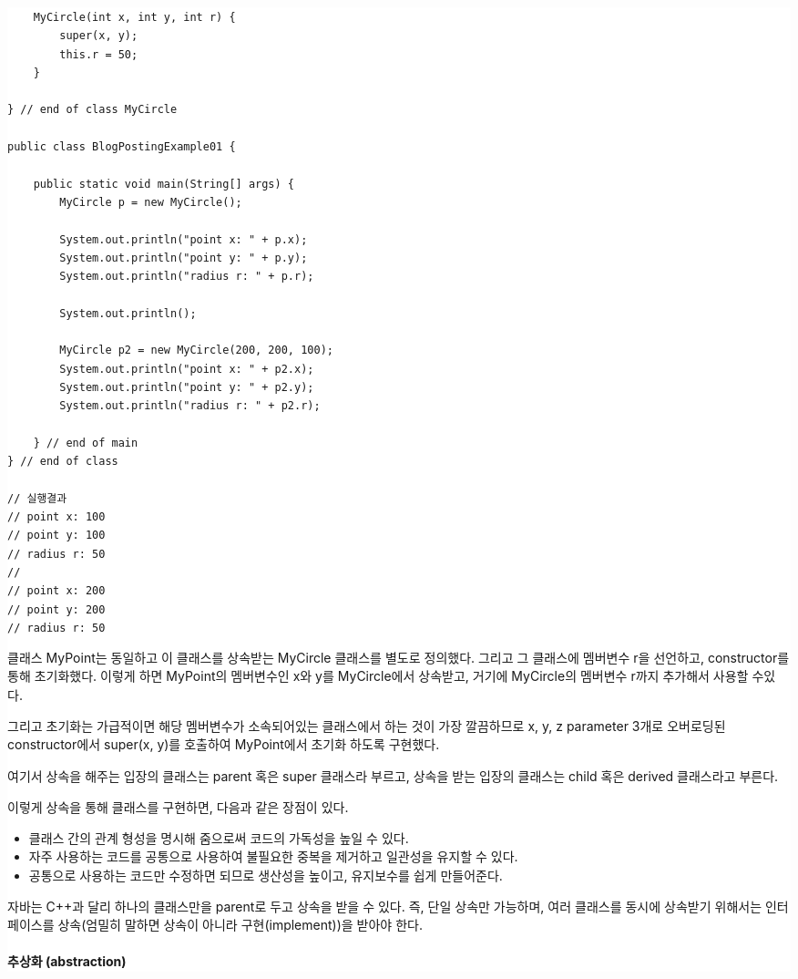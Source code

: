 ```
    MyCircle(int x, int y, int r) {
        super(x, y);
        this.r = 50;
    }

} // end of class MyCircle

public class BlogPostingExample01 {

    public static void main(String[] args) {
        MyCircle p = new MyCircle();

        System.out.println("point x: " + p.x);
        System.out.println("point y: " + p.y);
        System.out.println("radius r: " + p.r);

        System.out.println();

        MyCircle p2 = new MyCircle(200, 200, 100);
        System.out.println("point x: " + p2.x);
        System.out.println("point y: " + p2.y);
        System.out.println("radius r: " + p2.r);

    } // end of main
} // end of class

// 실행결과
// point x: 100
// point y: 100
// radius r: 50
//
// point x: 200
// point y: 200
// radius r: 50
```

클래스 MyPoint는 동일하고 이 클래스를 상속받는 MyCircle 클래스를 별도로 정의했다. 그리고 그 클래스에 멤버변수 r을 선언하고, constructor를 통해 초기화했다. 이렇게 하면 MyPoint의 멤버변수인 x와 y를 MyCircle에서 상속받고, 거기에 MyCircle의 멤버변수 r까지 추가해서 사용할 수있다.

그리고 초기화는 가급적이면 해당 멤버변수가 소속되어있는 클래스에서 하는 것이 가장 깔끔하므로 x, y, z parameter 3개로 오버로딩된 constructor에서 super(x, y)를 호출하여 MyPoint에서 초기화 하도록 구현했다.

여기서 상속을 해주는 입장의 클래스는 parent 혹은 super 클래스라 부르고, 상속을 받는 입장의 클래스는 child 혹은 derived 클래스라고 부른다.

이렇게 상속을 통해 클래스를 구현하면, 다음과 같은 장점이 있다.

-   클래스 간의 관계 형성을 명시해 줌으로써 코드의 가독성을 높일 수 있다.
-   자주 사용하는 코드를 공통으로 사용하여 불필요한 중복을 제거하고 일관성을 유지할 수 있다.
-   공통으로 사용하는 코드만 수정하면 되므로 생산성을 높이고, 유지보수를 쉽게 만들어준다.

자바는 C++과 달리 하나의 클래스만을 parent로 두고 상속을 받을 수 있다. 즉, 단일 상속만 가능하며, 여러 클래스를 동시에 상속받기 위해서는 인터페이스를 상속(엄밀히 말하면 상속이 아니라 구현(implement))을 받아야 한다.

#### 추상화 (abstraction)
